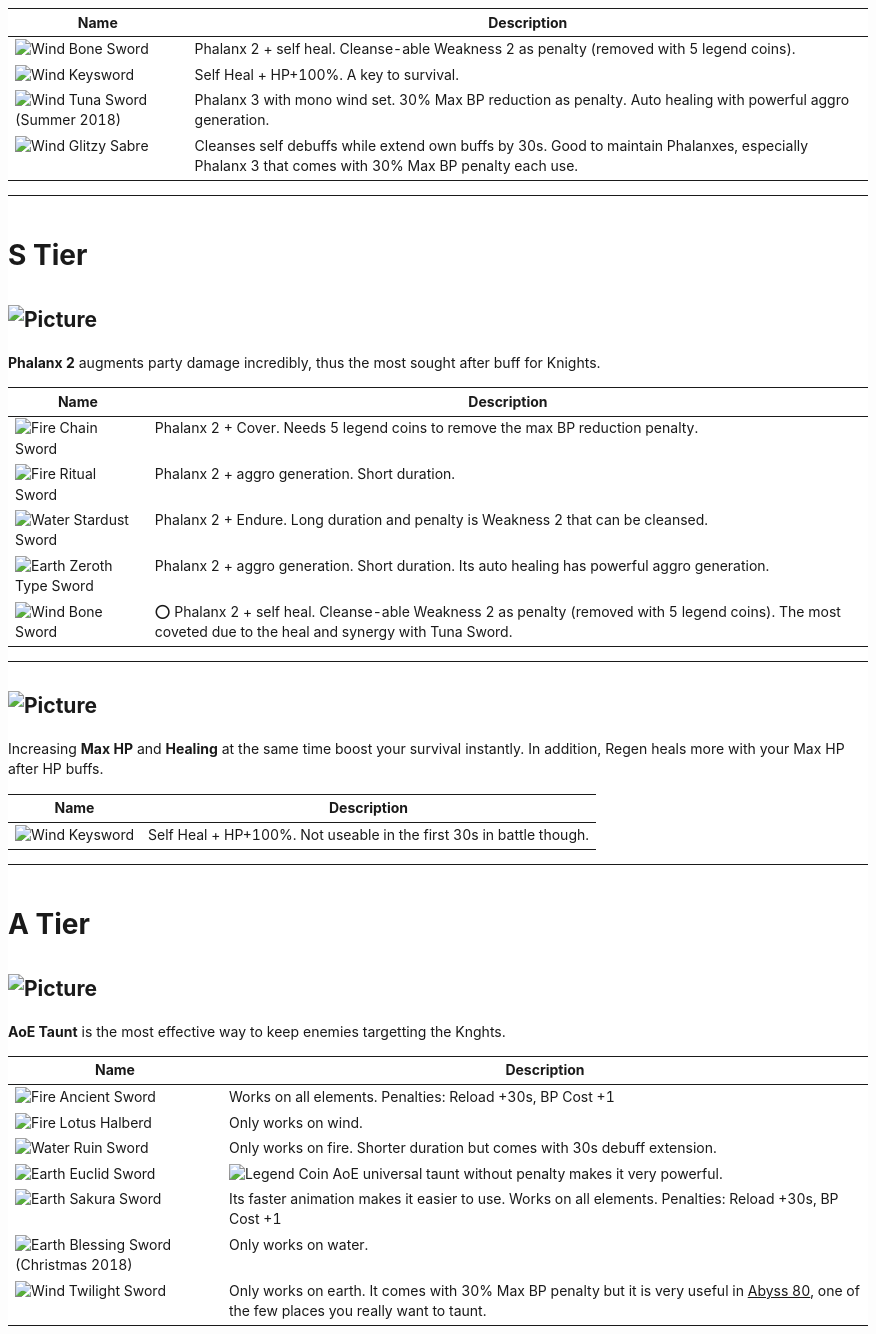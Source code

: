 Name | Description
---|---
<img src="https://caelum.s-ul.eu/d7KNBOoa.png" width="20" alt="Wind"> Bone Sword | Phalanx 2 + self heal. Cleanse-able Weakness 2 as penalty (removed with 5 legend coins). 
<img src="https://caelum.s-ul.eu/d7KNBOoa.png" width="20" alt="Wind"> Keysword | Self Heal + HP+100%. A key to survival.
<img src="https://caelum.s-ul.eu/d7KNBOoa.png" width="20" alt="Wind"> Tuna Sword (Summer 2018) | Phalanx 3 with mono wind set. 30% Max BP reduction as penalty. Auto healing with powerful aggro generation.
<img src="https://caelum.s-ul.eu/d7KNBOoa.png" width="20" alt="Wind"> Glitzy Sabre | Cleanses self debuffs while extend own buffs by 30s. Good to maintain Phalanxes, especially Phalanx 3 that comes with 30% Max BP penalty each use. 

***

# S Tier
## ![Picture](https://caelum.s-ul.eu/flist/EdLRyLPj.png)
**Phalanx 2** augments party damage incredibly, thus the most sought after buff for Knights.

Name | Description
---|---
<img src="https://caelum.s-ul.eu/2p740des.png" width="20" alt="Fire"> Chain Sword | Phalanx 2 + Cover. Needs 5 legend coins to remove the max BP reduction penalty.
<img src="https://caelum.s-ul.eu/2p740des.png" width="20" alt="Fire"> Ritual Sword | Phalanx 2 + aggro generation. Short duration.
<img src="https://caelum.s-ul.eu/Ei5MWQfu.png" width="20" alt="Water"> Stardust Sword | Phalanx 2 + Endure. Long duration and penalty is Weakness 2 that can be cleansed.
<img src="https://caelum.s-ul.eu/hLKNs6KH.png" width="20" alt="Earth"> Zeroth Type Sword | Phalanx 2 + aggro generation. Short duration. Its auto healing has powerful aggro generation.
<img src="https://caelum.s-ul.eu/d7KNBOoa.png" width="20" alt="Wind"> Bone Sword | :o: Phalanx 2 + self heal. Cleanse-able Weakness 2 as penalty (removed with 5 legend coins). The most coveted due to the heal and synergy with Tuna Sword.

***

## ![Picture](https://caelum.s-ul.eu/flist/T5ezuZiJ.png)
Increasing **Max HP** and **Healing** at the same time boost your survival instantly. In addition, Regen heals more with your Max HP after HP buffs.

Name | Description
---|---
<img src="https://caelum.s-ul.eu/d7KNBOoa.png" width="20" alt="Wind"> Keysword | Self Heal + HP+100%. Not useable in the first 30s in battle though.

***

# A Tier
## ![Picture](https://caelum.s-ul.eu/flist/ZsClHXbo.png)
**AoE Taunt** is the most effective way to keep enemies targetting the Knghts. 

Name | Description
---|---
<img src="https://caelum.s-ul.eu/2p740des.png" width="20" alt="Fire"> Ancient Sword | Works on all elements. Penalties: Reload +30s, BP Cost +1
<img src="https://caelum.s-ul.eu/2p740des.png" width="20" alt="Fire"> Lotus Halberd | Only works on wind.
<img src="https://caelum.s-ul.eu/Ei5MWQfu.png" width="20" alt="Water"> Ruin Sword | Only works on fire. Shorter duration but comes with 30s debuff extension.
<img src="https://caelum.s-ul.eu/hLKNs6KH.png" width="20" alt="Earth"> Euclid Sword | <img src="https://caelum.s-ul.eu/1IPYTuvl.JPG" width="20" alt="Legend Coin"> AoE universal taunt without penalty makes it very powerful.
<img src="https://caelum.s-ul.eu/hLKNs6KH.png" width="20" alt="Earth"> Sakura Sword | Its faster animation makes it easier to use. Works on all elements. Penalties: Reload +30s, BP Cost +1
<img src="https://caelum.s-ul.eu/hLKNs6KH.png" width="20" alt="Earth"> Blessing Sword (Christmas 2018) | Only works on water.
<img src="https://caelum.s-ul.eu/d7KNBOoa.png" width="20" alt="Wind"> Twilight Sword | Only works on earth. It comes with 30% Max BP penalty but it is very useful in [Abyss 80](https://github.com/caelumff/bdfeguides/wiki/Abyss-Floor-80), one of the few places you really want to taunt.
